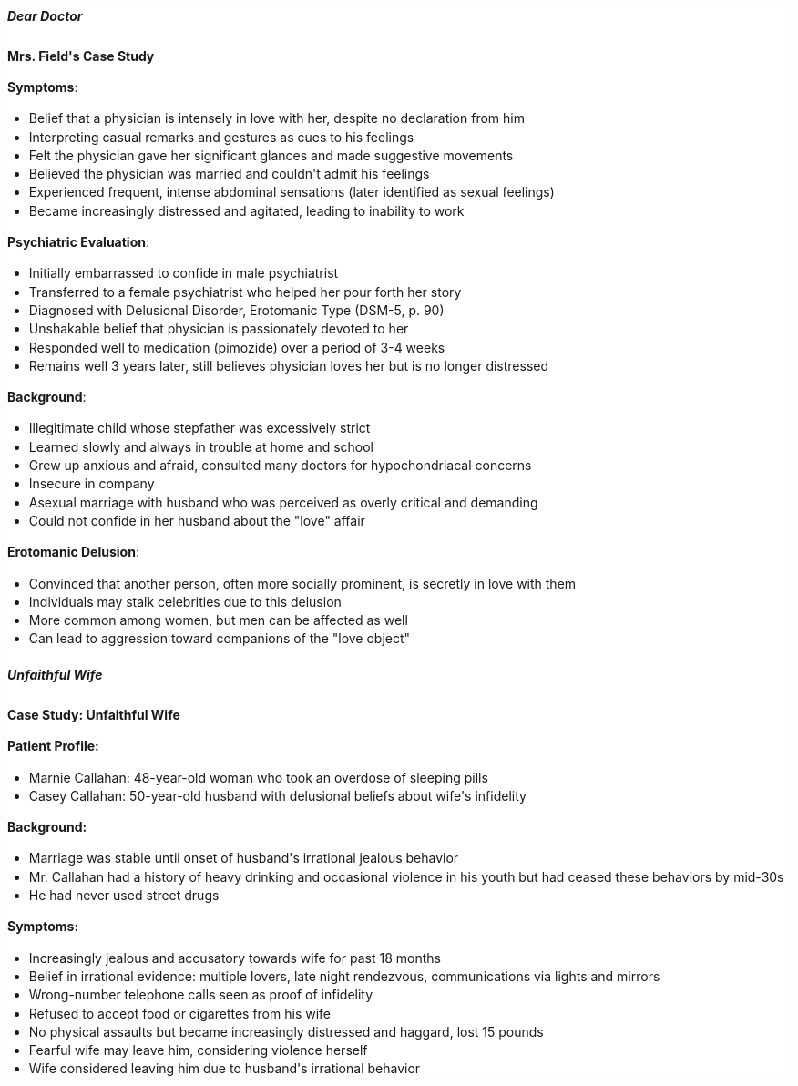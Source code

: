 ##### Dear Doctor

**Mrs. Field's Case Study**

**Symptoms**:
- Belief that a physician is intensely in love with her, despite no declaration from him
- Interpreting casual remarks and gestures as cues to his feelings
- Felt the physician gave her significant glances and made suggestive movements
- Believed the physician was married and couldn't admit his feelings
- Experienced frequent, intense abdominal sensations (later identified as sexual feelings)
- Became increasingly distressed and agitated, leading to inability to work

**Psychiatric Evaluation**:
- Initially embarrassed to confide in male psychiatrist
- Transferred to a female psychiatrist who helped her pour forth her story
- Diagnosed with Delusional Disorder, Erotomanic Type (DSM-5, p. 90)
- Unshakable belief that physician is passionately devoted to her
- Responded well to medication (pimozide) over a period of 3-4 weeks
- Remains well 3 years later, still believes physician loves her but is no longer distressed

**Background**:
- Illegitimate child whose stepfather was excessively strict
- Learned slowly and always in trouble at home and school
- Grew up anxious and afraid, consulted many doctors for hypochondriacal concerns
- Insecure in company
- Asexual marriage with husband who was perceived as overly critical and demanding
- Could not confide in her husband about the "love" affair

**Erotomanic Delusion**:
- Convinced that another person, often more socially prominent, is secretly in love with them
- Individuals may stalk celebrities due to this delusion
- More common among women, but men can be affected as well
- Can lead to aggression toward companions of the "love object"

##### Unfaithful Wife

**Case Study: Unfaithful Wife**

**Patient Profile:**
- Marnie Callahan: 48-year-old woman who took an overdose of sleeping pills
- Casey Callahan: 50-year-old husband with delusional beliefs about wife's infidelity

**Background:**
- Marriage was stable until onset of husband's irrational jealous behavior
- Mr. Callahan had a history of heavy drinking and occasional violence in his youth but had ceased these behaviors by mid-30s
- He had never used street drugs

**Symptoms:**
- Increasingly jealous and accusatory towards wife for past 18 months
- Belief in irrational evidence: multiple lovers, late night rendezvous, communications via lights and mirrors
- Wrong-number telephone calls seen as proof of infidelity
- Refused to accept food or cigarettes from his wife
- No physical assaults but became increasingly distressed and haggard, lost 15 pounds
- Fearful wife may leave him, considering violence herself
- Wife considered leaving him due to husband's irrational behavior
